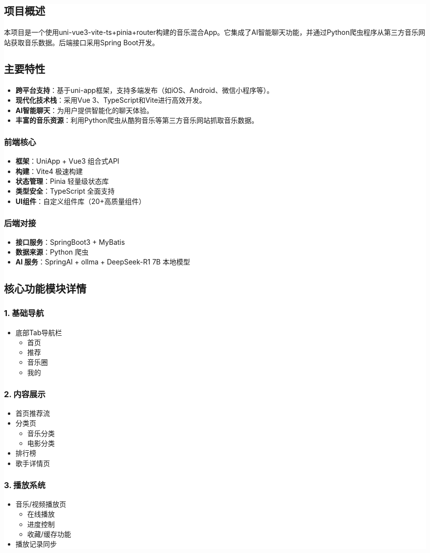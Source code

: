 
## 项目概述

本项目是一个使用uni-vue3-vite-ts+pinia+router构建的音乐混合App。它集成了AI智能聊天功能，并通过Python爬虫程序从第三方音乐网站获取音乐数据。后端接口采用Spring Boot开发。

## 主要特性

- **跨平台支持**：基于uni-app框架，支持多端发布（如iOS、Android、微信小程序等）。
- **现代化技术栈**：采用Vue 3、TypeScript和Vite进行高效开发。
- **AI智能聊天**：为用户提供智能化的聊天体验。
- **丰富的音乐资源**：利用Python爬虫从酷狗音乐等第三方音乐网站抓取音乐数据。

### 前端核心
- **框架**：UniApp + Vue3 组合式API
- **构建**：Vite4 极速构建
- **状态管理**：Pinia 轻量级状态库
- **类型安全**：TypeScript 全面支持
- **UI组件**：自定义组件库（20+高质量组件）

### 后端对接
- **接口服务**：SpringBoot3 + MyBatis
- **数据来源**：Python 爬虫
- **AI 服务**：SpringAI + ollma + DeepSeek-R1 7B 本地模型

## 核心功能模块详情

### 1. 基础导航
- 底部Tab导航栏
  - 首页
  - 推荐
  - 音乐圈
  - 我的

### 2. 内容展示
- 首页推荐流
- 分类页
  - 音乐分类
  - 电影分类
- 排行榜
- 歌手详情页

### 3. 播放系统
- 音乐/视频播放页
  - 在线播放
  - 进度控制
  - 收藏/缓存功能
- 播放记录同步
